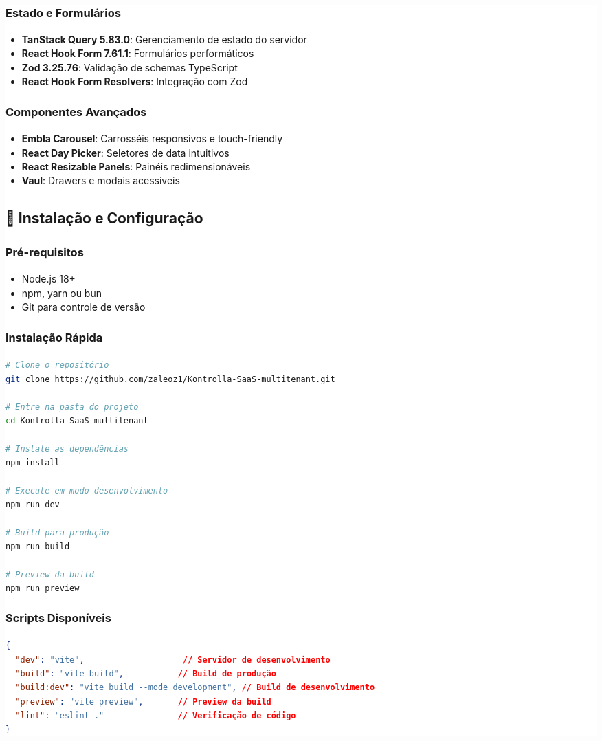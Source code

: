 ### **Estado e Formulários**
- **TanStack Query 5.83.0**: Gerenciamento de estado do servidor
- **React Hook Form 7.61.1**: Formulários performáticos
- **Zod 3.25.76**: Validação de schemas TypeScript
- **React Hook Form Resolvers**: Integração com Zod

### **Componentes Avançados**
- **Embla Carousel**: Carrosséis responsivos e touch-friendly
- **React Day Picker**: Seletores de data intuitivos
- **React Resizable Panels**: Painéis redimensionáveis
- **Vaul**: Drawers e modais acessíveis

## 🚀 **Instalação e Configuração**

### **Pré-requisitos**
- Node.js 18+ 
- npm, yarn ou bun
- Git para controle de versão

### **Instalação Rápida**
```bash
# Clone o repositório
git clone https://github.com/zaleoz1/Kontrolla-SaaS-multitenant.git

# Entre na pasta do projeto
cd Kontrolla-SaaS-multitenant

# Instale as dependências
npm install

# Execute em modo desenvolvimento
npm run dev

# Build para produção
npm run build

# Preview da build
npm run preview
```

### **Scripts Disponíveis**
```json
{
  "dev": "vite",                    // Servidor de desenvolvimento
  "build": "vite build",           // Build de produção
  "build:dev": "vite build --mode development", // Build de desenvolvimento
  "preview": "vite preview",       // Preview da build
  "lint": "eslint ."               // Verificação de código
}
```
